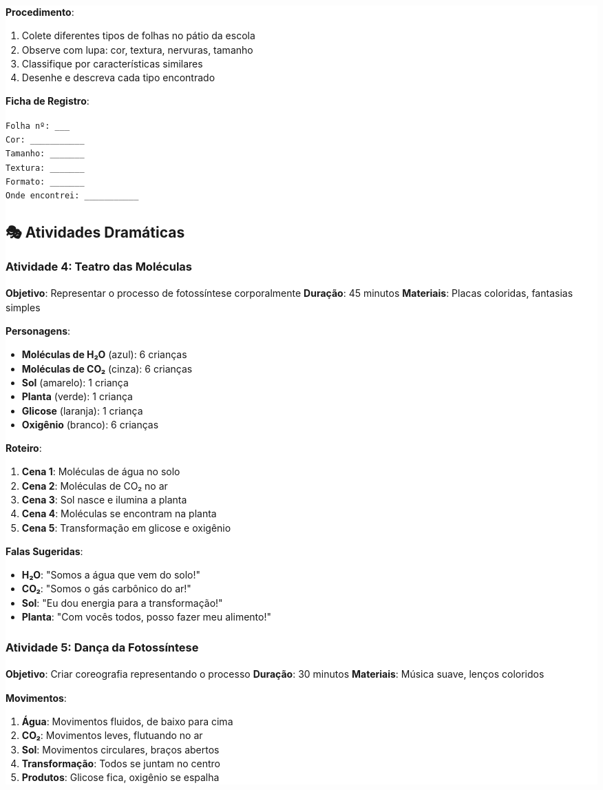 **Procedimento**:
1. Colete diferentes tipos de folhas no pátio da escola
2. Observe com lupa: cor, textura, nervuras, tamanho
3. Classifique por características similares
4. Desenhe e descreva cada tipo encontrado

**Ficha de Registro**:
```
Folha nº: ___
Cor: ___________
Tamanho: _______
Textura: _______
Formato: _______
Onde encontrei: ___________
```

## 🎭 Atividades Dramáticas

### Atividade 4: Teatro das Moléculas
**Objetivo**: Representar o processo de fotossíntese corporalmente
**Duração**: 45 minutos
**Materiais**: Placas coloridas, fantasias simples

**Personagens**:
- **Moléculas de H₂O** (azul): 6 crianças
- **Moléculas de CO₂** (cinza): 6 crianças
- **Sol** (amarelo): 1 criança
- **Planta** (verde): 1 criança
- **Glicose** (laranja): 1 criança
- **Oxigênio** (branco): 6 crianças

**Roteiro**:
1. **Cena 1**: Moléculas de água no solo
2. **Cena 2**: Moléculas de CO₂ no ar
3. **Cena 3**: Sol nasce e ilumina a planta
4. **Cena 4**: Moléculas se encontram na planta
5. **Cena 5**: Transformação em glicose e oxigênio

**Falas Sugeridas**:
- **H₂O**: "Somos a água que vem do solo!"
- **CO₂**: "Somos o gás carbônico do ar!"
- **Sol**: "Eu dou energia para a transformação!"
- **Planta**: "Com vocês todos, posso fazer meu alimento!"

### Atividade 5: Dança da Fotossíntese
**Objetivo**: Criar coreografia representando o processo
**Duração**: 30 minutos
**Materiais**: Música suave, lenços coloridos

**Movimentos**:
1. **Água**: Movimentos fluidos, de baixo para cima
2. **CO₂**: Movimentos leves, flutuando no ar
3. **Sol**: Movimentos circulares, braços abertos
4. **Transformação**: Todos se juntam no centro
5. **Produtos**: Glicose fica, oxigênio se espalha
